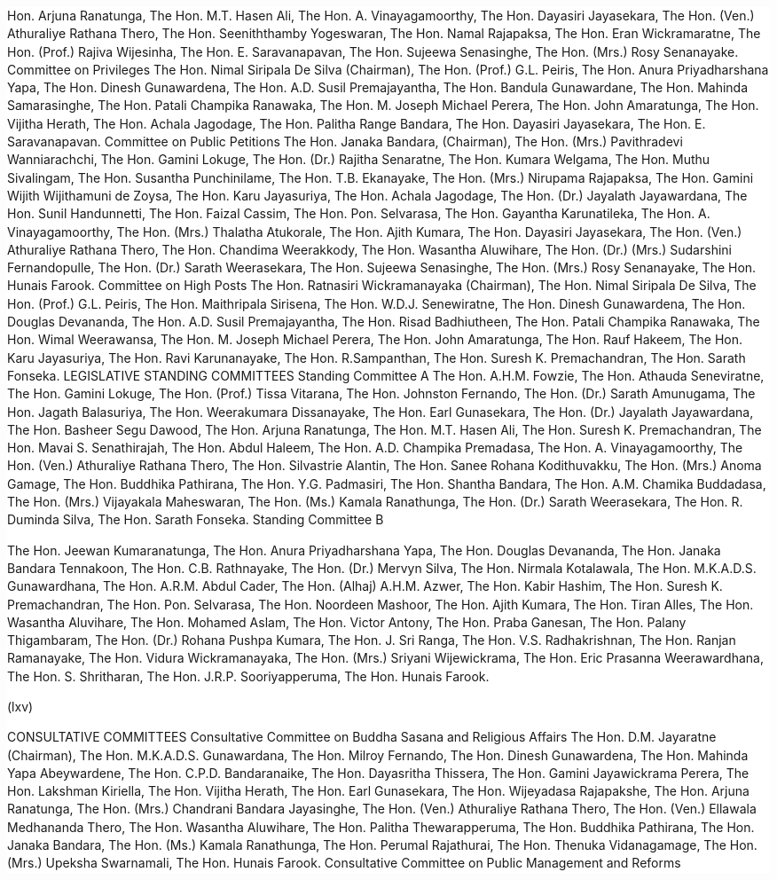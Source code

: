 Hon. Arjuna Ranatunga, The Hon. M.T. Hasen Ali, The Hon. A. Vinayagamoorthy, The Hon. Dayasiri Jayasekara, The Hon. (Ven.) Athuraliye Rathana Thero, The Hon. Seeniththamby Yogeswaran, The Hon. Namal Rajapaksa, The Hon. Eran Wickramaratne, The Hon. (Prof.) Rajiva Wijesinha, The Hon. E. Saravanapavan, The Hon. Sujeewa Senasinghe, The Hon. (Mrs.) Rosy Senanayake. Committee on Privileges The Hon. Nimal Siripala De Silva (Chairman), The Hon. (Prof.) G.L. Peiris, The Hon. Anura Priyadharshana Yapa, The Hon. Dinesh Gunawardena, The Hon. A.D. Susil Premajayantha, The Hon. Bandula Gunawardane, The Hon. Mahinda Samarasinghe, The Hon. Patali Champika Ranawaka, The Hon. M. Joseph Michael Perera, The Hon. John Amaratunga, The Hon. Vijitha Herath, The Hon. Achala Jagodage, The Hon. Palitha Range Bandara, The Hon. Dayasiri Jayasekara, The Hon. E. Saravanapavan. Committee on Public Petitions The Hon. Janaka Bandara, (Chairman), The Hon. (Mrs.) Pavithradevi Wanniarachchi, The Hon. Gamini Lokuge, The Hon. (Dr.) Rajitha Senaratne, The Hon. Kumara Welgama, The Hon. Muthu Sivalingam, The Hon. Susantha Punchinilame, The Hon. T.B. Ekanayake, The Hon. (Mrs.) Nirupama Rajapaksa, The Hon. Gamini Wijith Wijithamuni de Zoysa, The Hon. Karu Jayasuriya, The Hon. Achala Jagodage, The Hon. (Dr.) Jayalath Jayawardana, The Hon. Sunil Handunnetti, The Hon. Faizal Cassim, The Hon. Pon. Selvarasa, The Hon. Gayantha Karunatileka, The Hon. A. Vinayagamoorthy, The Hon. (Mrs.) Thalatha Atukorale, The Hon. Ajith Kumara, The Hon. Dayasiri Jayasekara, The Hon. (Ven.) Athuraliye Rathana Thero, The Hon. Chandima Weerakkody, The Hon. Wasantha Aluwihare, The Hon. (Dr.) (Mrs.) Sudarshini Fernandopulle, The Hon. (Dr.) Sarath Weerasekara, The Hon. Sujeewa Senasinghe, The Hon. (Mrs.) Rosy Senanayake, The Hon. Hunais Farook. Committee on High Posts The Hon. Ratnasiri Wickramanayaka (Chairman), The Hon. Nimal Siripala De Silva, The Hon. (Prof.) G.L. Peiris, The Hon. Maithripala Sirisena, The Hon. W.D.J. Senewiratne, The Hon. Dinesh Gunawardena, The Hon. Douglas Devananda, The Hon. A.D. Susil Premajayantha, The Hon. Risad Badhiutheen, The Hon. Patali Champika Ranawaka, The Hon. Wimal Weerawansa, The Hon. M. Joseph Michael Perera, The Hon. John Amaratunga, The Hon. Rauf Hakeem, The Hon. Karu Jayasuriya, The Hon. Ravi Karunanayake, The Hon. R.Sampanthan, The Hon. Suresh K. Premachandran, The Hon. Sarath Fonseka. LEGISLATIVE STANDING COMMITTEES Standing Committee A The Hon. A.H.M. Fowzie, The Hon. Athauda Seneviratne, The Hon. Gamini Lokuge, The Hon. (Prof.) Tissa Vitarana, The Hon. Johnston Fernando, The Hon. (Dr.) Sarath Amunugama, The Hon. Jagath Balasuriya, The Hon. Weerakumara Dissanayake, The Hon. Earl Gunasekara, The Hon. (Dr.) Jayalath Jayawardana, The Hon. Basheer Segu Dawood, The Hon. Arjuna Ranatunga, The Hon. M.T. Hasen Ali, The Hon. Suresh K. Premachandran, The Hon. Mavai S. Senathirajah, The Hon. Abdul Haleem, The Hon. A.D. Champika Premadasa, The Hon. A. Vinayagamoorthy, The Hon. (Ven.) Athuraliye Rathana Thero, The Hon. Silvastrie Alantin, The Hon. Sanee Rohana Kodithuvakku, The Hon. (Mrs.) Anoma Gamage, The Hon. Buddhika Pathirana, The Hon. Y.G. Padmasiri, The Hon. Shantha Bandara, The Hon. A.M. Chamika Buddadasa, The Hon. (Mrs.) Vijayakala Maheswaran, The Hon. (Ms.) Kamala Ranathunga, The Hon. (Dr.) Sarath Weerasekara, The Hon. R. Duminda Silva, The Hon. Sarath Fonseka. Standing Committee B

The Hon. Jeewan Kumaranatunga, The Hon. Anura Priyadharshana Yapa, The Hon. Douglas Devananda, The Hon. Janaka Bandara Tennakoon, The Hon. C.B. Rathnayake, The Hon. (Dr.) Mervyn Silva, The Hon. Nirmala Kotalawala, The Hon. M.K.A.D.S. Gunawardhana, The Hon. A.R.M. Abdul Cader, The Hon. (Alhaj) A.H.M. Azwer, The Hon. Kabir Hashim, The Hon. Suresh K. Premachandran, The Hon. Pon. Selvarasa, The Hon. Noordeen Mashoor, The Hon. Ajith Kumara, The Hon. Tiran Alles, The Hon. Wasantha Aluvihare, The Hon. Mohamed Aslam, The Hon. Victor Antony, The Hon. Praba Ganesan, The Hon. Palany Thigambaram, The Hon. (Dr.) Rohana Pushpa Kumara, The Hon. J. Sri Ranga, The Hon. V.S. Radhakrishnan, The Hon. Ranjan Ramanayake, The Hon. Vidura Wickramanayaka, The Hon. (Mrs.) Sriyani Wijewickrama, The Hon. Eric Prasanna Weerawardhana, The Hon. S. Shritharan, The Hon. J.R.P. Sooriyapperuma, The Hon. Hunais Farook.

(lxv)

CONSULTATIVE COMMITTEES Consultative Committee on Buddha Sasana and Religious Affairs The Hon. D.M. Jayaratne (Chairman), The Hon. M.K.A.D.S. Gunawardana, The Hon. Milroy Fernando, The Hon. Dinesh Gunawardena, The Hon. Mahinda Yapa Abeywardene, The Hon. C.P.D. Bandaranaike, The Hon. Dayasritha Thissera, The Hon. Gamini Jayawickrama Perera, The Hon. Lakshman Kiriella, The Hon. Vijitha Herath, The Hon. Earl Gunasekara, The Hon. Wijeyadasa Rajapakshe, The Hon. Arjuna Ranatunga, The Hon. (Mrs.) Chandrani Bandara Jayasinghe, The Hon. (Ven.) Athuraliye Rathana Thero, The Hon. (Ven.) Ellawala Medhananda Thero, The Hon. Wasantha Aluwihare, The Hon. Palitha Thewarapperuma, The Hon. Buddhika Pathirana, The Hon. Janaka Bandara, The Hon. (Ms.) Kamala Ranathunga, The Hon. Perumal Rajathurai, The Hon. Thenuka Vidanagamage, The Hon. (Mrs.) Upeksha Swarnamali, The Hon. Hunais Farook. Consultative Committee on Public Management and Reforms
